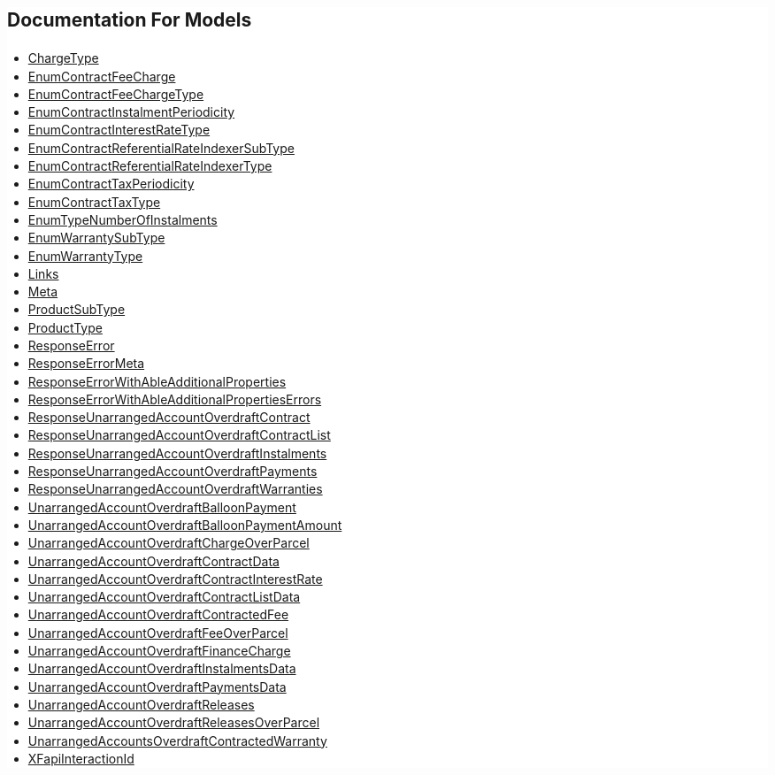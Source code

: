 ## Documentation For Models

 - [ChargeType](docs/ChargeType.md)
 - [EnumContractFeeCharge](docs/EnumContractFeeCharge.md)
 - [EnumContractFeeChargeType](docs/EnumContractFeeChargeType.md)
 - [EnumContractInstalmentPeriodicity](docs/EnumContractInstalmentPeriodicity.md)
 - [EnumContractInterestRateType](docs/EnumContractInterestRateType.md)
 - [EnumContractReferentialRateIndexerSubType](docs/EnumContractReferentialRateIndexerSubType.md)
 - [EnumContractReferentialRateIndexerType](docs/EnumContractReferentialRateIndexerType.md)
 - [EnumContractTaxPeriodicity](docs/EnumContractTaxPeriodicity.md)
 - [EnumContractTaxType](docs/EnumContractTaxType.md)
 - [EnumTypeNumberOfInstalments](docs/EnumTypeNumberOfInstalments.md)
 - [EnumWarrantySubType](docs/EnumWarrantySubType.md)
 - [EnumWarrantyType](docs/EnumWarrantyType.md)
 - [Links](docs/Links.md)
 - [Meta](docs/Meta.md)
 - [ProductSubType](docs/ProductSubType.md)
 - [ProductType](docs/ProductType.md)
 - [ResponseError](docs/ResponseError.md)
 - [ResponseErrorMeta](docs/ResponseErrorMeta.md)
 - [ResponseErrorWithAbleAdditionalProperties](docs/ResponseErrorWithAbleAdditionalProperties.md)
 - [ResponseErrorWithAbleAdditionalPropertiesErrors](docs/ResponseErrorWithAbleAdditionalPropertiesErrors.md)
 - [ResponseUnarrangedAccountOverdraftContract](docs/ResponseUnarrangedAccountOverdraftContract.md)
 - [ResponseUnarrangedAccountOverdraftContractList](docs/ResponseUnarrangedAccountOverdraftContractList.md)
 - [ResponseUnarrangedAccountOverdraftInstalments](docs/ResponseUnarrangedAccountOverdraftInstalments.md)
 - [ResponseUnarrangedAccountOverdraftPayments](docs/ResponseUnarrangedAccountOverdraftPayments.md)
 - [ResponseUnarrangedAccountOverdraftWarranties](docs/ResponseUnarrangedAccountOverdraftWarranties.md)
 - [UnarrangedAccountOverdraftBalloonPayment](docs/UnarrangedAccountOverdraftBalloonPayment.md)
 - [UnarrangedAccountOverdraftBalloonPaymentAmount](docs/UnarrangedAccountOverdraftBalloonPaymentAmount.md)
 - [UnarrangedAccountOverdraftChargeOverParcel](docs/UnarrangedAccountOverdraftChargeOverParcel.md)
 - [UnarrangedAccountOverdraftContractData](docs/UnarrangedAccountOverdraftContractData.md)
 - [UnarrangedAccountOverdraftContractInterestRate](docs/UnarrangedAccountOverdraftContractInterestRate.md)
 - [UnarrangedAccountOverdraftContractListData](docs/UnarrangedAccountOverdraftContractListData.md)
 - [UnarrangedAccountOverdraftContractedFee](docs/UnarrangedAccountOverdraftContractedFee.md)
 - [UnarrangedAccountOverdraftFeeOverParcel](docs/UnarrangedAccountOverdraftFeeOverParcel.md)
 - [UnarrangedAccountOverdraftFinanceCharge](docs/UnarrangedAccountOverdraftFinanceCharge.md)
 - [UnarrangedAccountOverdraftInstalmentsData](docs/UnarrangedAccountOverdraftInstalmentsData.md)
 - [UnarrangedAccountOverdraftPaymentsData](docs/UnarrangedAccountOverdraftPaymentsData.md)
 - [UnarrangedAccountOverdraftReleases](docs/UnarrangedAccountOverdraftReleases.md)
 - [UnarrangedAccountOverdraftReleasesOverParcel](docs/UnarrangedAccountOverdraftReleasesOverParcel.md)
 - [UnarrangedAccountsOverdraftContractedWarranty](docs/UnarrangedAccountsOverdraftContractedWarranty.md)
 - [XFapiInteractionId](docs/XFapiInteractionId.md)
